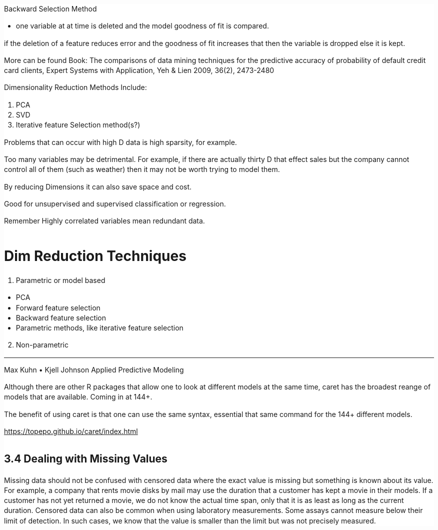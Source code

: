 
Backward Selection Method
- one variable at at time is deleted and the model goodness of fit is compared.

if the deletion of a feature reduces error and the goodness of fit increases that then the variable is dropped else it is kept.

More can be found Book:
The comparisons of data mining techniques for the predictive accuracy of probability of default credit card clients, Expert Systems with Application, Yeh & Lien 2009,  36(2), 2473-2480

Dimensionality Reduction Methods Include:
1. PCA
2. SVD
3. Iterative feature Selection method(s?)

Problems that can occur with high D data is high sparsity, for example.

Too many variables may be detrimental. For example, if there are actually thirty D that effect sales but the company cannot control all of them (such as weather) then it may not be worth trying to model them.  

By reducing Dimensions it can also save space and cost.

Good for unsupervised and supervised classification or regression.

Remember Highly correlated variables mean redundant data.

# Dim Reduction Techniques
1. Parametric or model based
  - PCA
  - Forward feature selection
  - Backward feature selection
  - Parametric methods, like iterative feature selection
2. Non-parametric

---

Max Kuhn • Kjell Johnson
Applied Predictive Modeling

Although there are other R packages that allow one to look at different models at the same time, caret has the broadest reange of models that are available. Coming in at 144+.

The benefit of using caret is that one can use the same syntax, essential that same command for the 144+ different models.  

https://topepo.github.io/caret/index.html

## 3.4 Dealing with Missing Values

Missing data should not be confused with censored data where the exact
value is missing but something is known about its value. For example, a
company that rents movie disks by mail may use the duration that a customer
has kept a movie in their models. If a customer has not yet returned a movie,
we do not know the actual time span, only that it is as least as long as the
current duration. Censored data can also be common when using laboratory
measurements. Some assays cannot measure below their limit of detection.
In such cases, we know that the value is smaller than the limit but was not
precisely measured.
